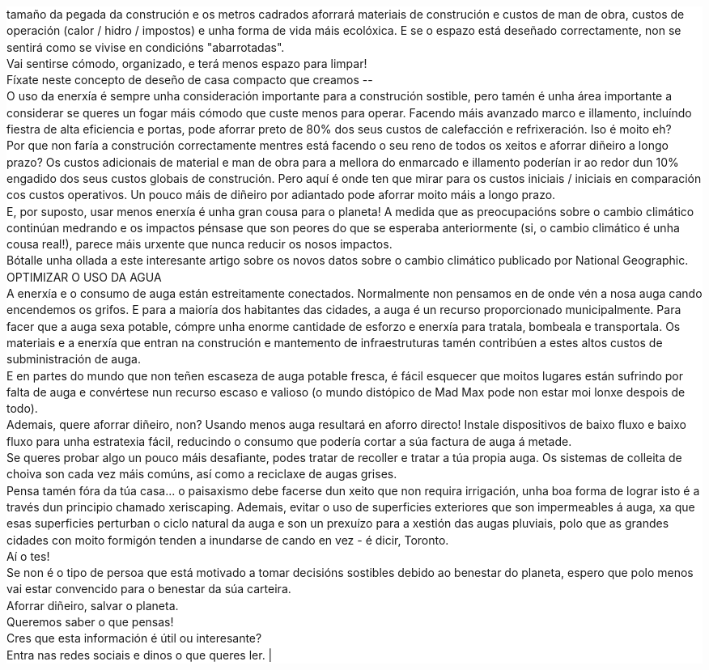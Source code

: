 tamaño da pegada da construción e os metros cadrados aforrará materiais de construción e custos de man de obra, custos de operación (calor / hidro / impostos) e unha forma de vida máis ecolóxica. E se o espazo está deseñado correctamente, non se sentirá como se vivise en condicións "abarrotadas".<br/>Vai sentirse cómodo, organizado, e terá menos espazo para limpar!<br/>Fíxate neste concepto de deseño de casa compacto que creamos --<br/>O uso da enerxía é sempre unha consideración importante para a construción sostible, pero tamén é unha área importante a considerar se queres un fogar máis cómodo que custe menos para operar. Facendo máis avanzado marco e illamento, incluíndo fiestra de alta eficiencia e portas, pode aforrar preto de 80% dos seus custos de calefacción e refrixeración. Iso é moito eh?<br/>Por que non faría a construción correctamente mentres está facendo o seu reno de todos os xeitos e aforrar diñeiro a longo prazo? Os custos adicionais de material e man de obra para a mellora do enmarcado e illamento poderían ir ao redor dun 10% engadido dos seus custos globais de construción. Pero aquí é onde ten que mirar para os custos iniciais / iniciais en comparación cos custos operativos. Un pouco máis de diñeiro por adiantado pode aforrar moito máis a longo prazo.<br/>E, por suposto, usar menos enerxía é unha gran cousa para o planeta! A medida que as preocupacións sobre o cambio climático continúan medrando e os impactos pénsase que son peores do que se esperaba anteriormente (si, o cambio climático é unha cousa real!), parece máis urxente que nunca reducir os nosos impactos.<br/>Bótalle unha ollada a este interesante artigo sobre os novos datos sobre o cambio climático publicado por National Geographic.<br/>OPTIMIZAR O USO DA AGUA<br/>A enerxía e o consumo de auga están estreitamente conectados. Normalmente non pensamos en de onde vén a nosa auga cando encendemos os grifos. E para a maioría dos habitantes das cidades, a auga é un recurso proporcionado municipalmente. Para facer que a auga sexa potable, cómpre unha enorme cantidade de esforzo e enerxía para tratala, bombeala e transportala. Os materiais e a enerxía que entran na construción e mantemento de infraestruturas tamén contribúen a estes altos custos de subministración de auga.<br/>E en partes do mundo que non teñen escaseza de auga potable fresca, é fácil esquecer que moitos lugares están sufrindo por falta de auga e convértese nun recurso escaso e valioso (o mundo distópico de Mad Max pode non estar moi lonxe despois de todo).<br/>Ademais, quere aforrar diñeiro, non? Usando menos auga resultará en aforro directo! Instale dispositivos de baixo fluxo e baixo fluxo para unha estratexia fácil, reducindo o consumo que podería cortar a súa factura de auga á metade.<br/>Se queres probar algo un pouco máis desafiante, podes tratar de recoller e tratar a túa propia auga. Os sistemas de colleita de choiva son cada vez máis comúns, así como a reciclaxe de augas grises.<br/>Pensa tamén fóra da túa casa... o paisaxismo debe facerse dun xeito que non requira irrigación, unha boa forma de lograr isto é a través dun principio chamado xeriscaping. Ademais, evitar o uso de superficies exteriores que son impermeables á auga, xa que esas superficies perturban o ciclo natural da auga e son un prexuízo para a xestión das augas pluviais, polo que as grandes cidades con moito formigón tenden a inundarse de cando en vez - é dicir, Toronto.<br/>Aí o tes!<br/>Se non é o tipo de persoa que está motivado a tomar decisións sostibles debido ao benestar do planeta, espero que polo menos vai estar convencido para o benestar da súa carteira.<br/>Aforrar diñeiro, salvar o planeta.<br/>Queremos saber o que pensas!<br/>Cres que esta información é útil ou interesante?<br/>Entra nas redes sociais e dinos o que queres ler. |